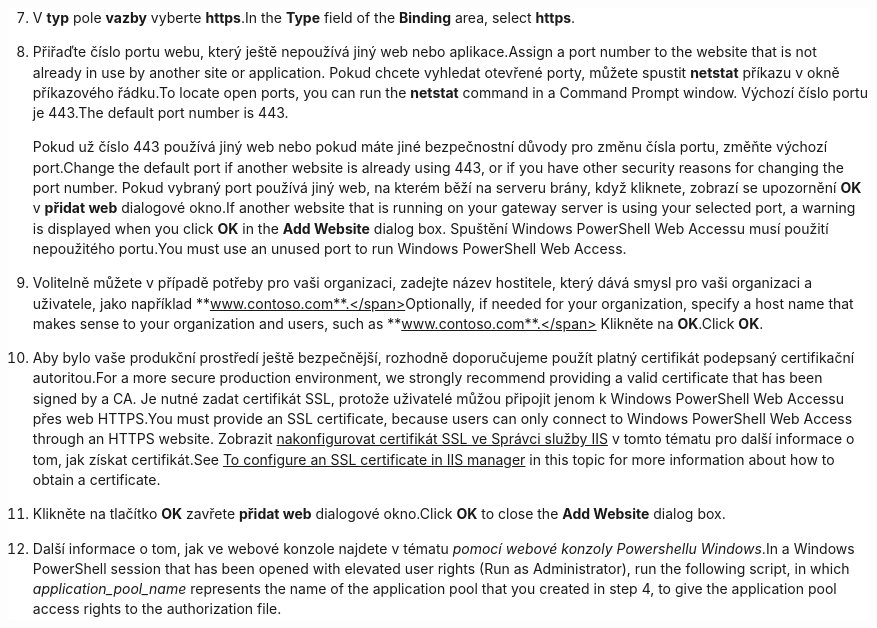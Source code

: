 7. <span data-ttu-id="e3e3d-343">V **typ** pole **vazby** vyberte **https**.</span><span class="sxs-lookup"><span data-stu-id="e3e3d-343">In the **Type** field of the **Binding** area, select **https**.</span></span>

8. <span data-ttu-id="e3e3d-344">Přiřaďte číslo portu webu, který ještě nepoužívá jiný web nebo aplikace.</span><span class="sxs-lookup"><span data-stu-id="e3e3d-344">Assign a port number to the website that is not already in use by another site or application.</span></span> <span data-ttu-id="e3e3d-345">Pokud chcete vyhledat otevřené porty, můžete spustit **netstat** příkazu v okně příkazového řádku.</span><span class="sxs-lookup"><span data-stu-id="e3e3d-345">To locate open ports, you can run the **netstat** command in a Command Prompt window.</span></span> <span data-ttu-id="e3e3d-346">Výchozí číslo portu je 443.</span><span class="sxs-lookup"><span data-stu-id="e3e3d-346">The default port number is 443.</span></span>

   <span data-ttu-id="e3e3d-347">Pokud už číslo 443 používá jiný web nebo pokud máte jiné bezpečnostní důvody pro změnu čísla portu, změňte výchozí port.</span><span class="sxs-lookup"><span data-stu-id="e3e3d-347">Change the default port if another website is already using 443, or if you have other security reasons for changing the port number.</span></span> <span data-ttu-id="e3e3d-348">Pokud vybraný port používá jiný web, na kterém běží na serveru brány, když kliknete, zobrazí se upozornění **OK** v **přidat web** dialogové okno.</span><span class="sxs-lookup"><span data-stu-id="e3e3d-348">If another website that is running on your gateway server is using your selected port, a warning is displayed when you click **OK** in the **Add Website** dialog box.</span></span> <span data-ttu-id="e3e3d-349">Spuštění Windows PowerShell Web Accessu musí použití nepoužitého portu.</span><span class="sxs-lookup"><span data-stu-id="e3e3d-349">You must use an unused port to run Windows PowerShell Web Access.</span></span>

9. <span data-ttu-id="e3e3d-350">Volitelně můžete v případě potřeby pro vaši organizaci, zadejte název hostitele, který dává smysl pro vaši organizaci a uživatele, jako například **www.contoso.com**.</span><span class="sxs-lookup"><span data-stu-id="e3e3d-350">Optionally, if needed for your organization, specify a host name that makes sense to your organization and users, such as **www.contoso.com**.</span></span> <span data-ttu-id="e3e3d-351">Klikněte na **OK**.</span><span class="sxs-lookup"><span data-stu-id="e3e3d-351">Click **OK**.</span></span>

10. <span data-ttu-id="e3e3d-352">Aby bylo vaše produkční prostředí ještě bezpečnější, rozhodně doporučujeme použít platný certifikát podepsaný certifikační autoritou.</span><span class="sxs-lookup"><span data-stu-id="e3e3d-352">For a more secure production environment, we strongly recommend providing a valid certificate that has been signed by a CA.</span></span> <span data-ttu-id="e3e3d-353">Je nutné zadat certifikát SSL, protože uživatelé můžou připojit jenom k Windows PowerShell Web Accessu přes web HTTPS.</span><span class="sxs-lookup"><span data-stu-id="e3e3d-353">You must provide an SSL certificate, because users can only connect to Windows PowerShell Web Access through an HTTPS website.</span></span> <span data-ttu-id="e3e3d-354">Zobrazit [nakonfigurovat certifikát SSL ve Správci služby IIS](#to-configure-an-ssl-certificate-in-iis-Manager) v tomto tématu pro další informace o tom, jak získat certifikát.</span><span class="sxs-lookup"><span data-stu-id="e3e3d-354">See [To configure an SSL certificate in IIS manager](#to-configure-an-ssl-certificate-in-iis-Manager) in this topic for more information about how to obtain a certificate.</span></span>

11. <span data-ttu-id="e3e3d-355">Klikněte na tlačítko **OK** zavřete **přidat web** dialogové okno.</span><span class="sxs-lookup"><span data-stu-id="e3e3d-355">Click **OK** to close the **Add Website** dialog box.</span></span>

12. <span data-ttu-id="e3e3d-356">Další informace o tom, jak ve webové konzole najdete v tématu *pomocí webové konzoly Powershellu Windows*.</span><span class="sxs-lookup"><span data-stu-id="e3e3d-356">In a Windows PowerShell session that has been opened with elevated user rights (Run as Administrator), run the following script, in which *application_pool_name* represents the name of the application pool that you created in step 4, to give the application pool access rights to the authorization file.</span></span>
